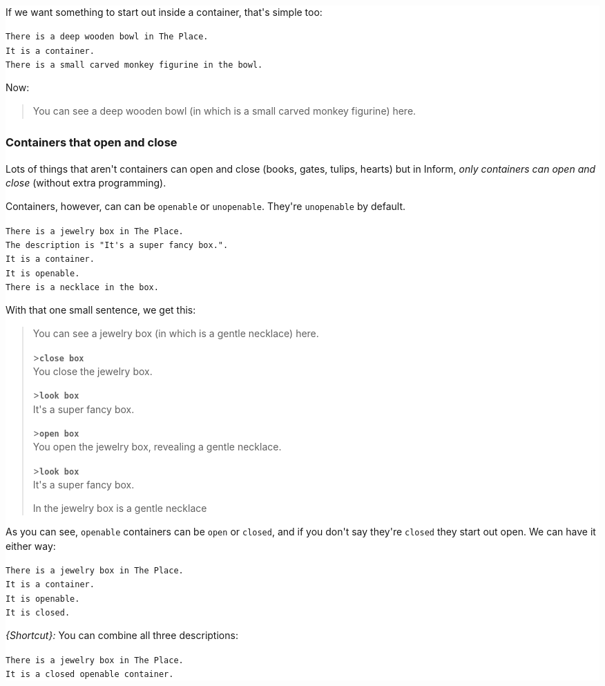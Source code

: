 If we want something to start out inside a container, that's simple too:

```inform7
There is a deep wooden bowl in The Place. 
It is a container.
There is a small carved monkey figurine in the bowl.
```

Now:

> You can see a deep wooden bowl (in which is a small carved monkey figurine) here.

### Containers that open and close
Lots of things that aren't containers can open and close (books, gates, tulips, hearts) but in Inform, *only containers can open and close* (without extra programming).

Containers, however, can can be `openable` or `unopenable`.  They're `unopenable` by default.

```inform7
There is a jewelry box in The Place.
The description is "It's a super fancy box.".
It is a container.  
It is openable.
There is a necklace in the box.
```
With that one small sentence, we get this:

>You can see a jewelry box (in which is a gentle necklace) here.  
>  
>\>**`close box`**  
>You close the jewelry box.  
>  
>\>**`look box`**  
>It's a super fancy box.  
>  
>\>**`open box`**  
>You open the jewelry box, revealing a gentle necklace.  
>  
>\>**`look box`**  
>It's a super fancy box.  
>  
>In the jewelry box is a gentle necklace  

As you can see, `openable` containers can be `open` or `closed`, and if you don't say they're `closed` they start out open.  We can have it either way:

```inform7
There is a jewelry box in The Place.
It is a container.  
It is openable.
It is closed.
```

_{Shortcut}:_ You can combine all three descriptions:

```inform7
There is a jewelry box in The Place.
It is a closed openable container.
```
